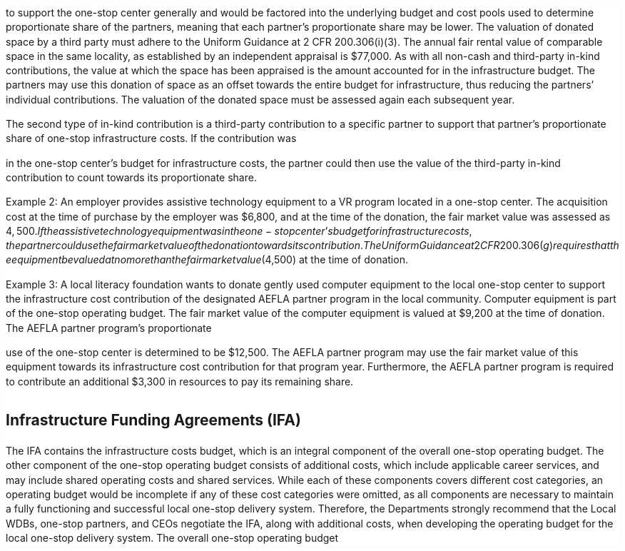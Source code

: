 





to support the one-stop center generally and would be factored into the underlying budget
and cost pools used to determine proportionate share of the partners, meaning that each
partner’s proportionate share may be lower. The valuation of donated space by a third
party must adhere to the Uniform Guidance at 2 CFR 200.306(i)(3). The annual fair
rental value of comparable space in the same locality, as established by an independent
appraisal is $77,000. As with all non-cash and third-party in-kind contributions, the value
at which the space has been appraised is the amount accounted for in the infrastructure
budget. The partners may use this donation of space as an offset towards the entire budget
for infrastructure, thus reducing the partners’ individual contributions. The valuation of
the donated space must be assessed again each subsequent year.

The second type of in-kind contribution is a third-party contribution to a specific partner to
support that partner’s proportionate share of one-stop infrastructure costs. If the contribution was

in the one-stop center’s budget for infrastructure costs, the partner could then use the value of the
third-party in-kind contribution to count towards its proportionate share.

Example 2: An employer provides assistive technology equipment to a VR program
located in a one-stop center. The acquisition cost at the time of purchase by the employer
was $6,800, and at the time of the donation, the fair market value was assessed as $4,500.
If the assistive technology equipment was in the one-stop center’s budget for
infrastructure costs, the partner could use the fair market value of the donation towards its
contribution. The Uniform Guidance at 2 CFR 200.306(g) requires that the equipment be
valued at no more than the fair market value ($4,500) at the time of donation.

Example 3: A local literacy foundation wants to donate gently used computer equipment
to the local one-stop center to support the infrastructure cost contribution of the
designated AEFLA partner program in the local community. Computer equipment is part
of the one-stop operating budget. The fair market value of the computer equipment is
valued at $9,200 at the time of donation. The AEFLA partner program’s proportionate

use of the one-stop center is determined to be $12,500. The AEFLA partner program may
use the fair market value of this equipment towards its infrastructure cost contribution for
that program year. Furthermore, the AEFLA partner program is required to contribute an
additional $3,300 in resources to pay its remaining share.

## Infrastructure Funding Agreements (IFA)

The IFA contains the infrastructure costs budget, which is an integral component of the overall
one-stop operating budget. The other component of the one-stop operating budget consists of
additional costs, which include applicable career services, and may include shared operating
costs and shared services. While each of these components covers different cost categories, an
operating budget would be incomplete if any of these cost categories were omitted, as all
components are necessary to maintain a fully functioning and successful local one-stop delivery
system. Therefore, the Departments strongly recommend that the Local WDBs, one-stop
partners, and CEOs negotiate the IFA, along with additional costs, when developing the
operating budget for the local one-stop delivery system. The overall one-stop operating budget

